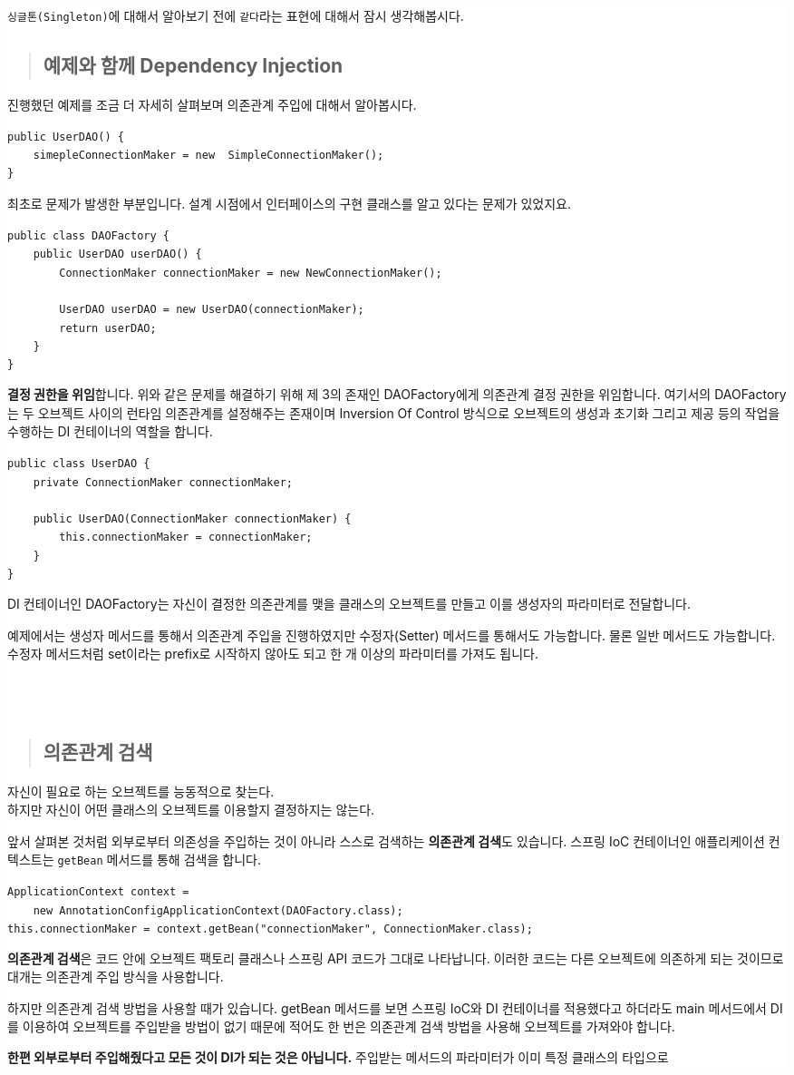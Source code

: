 ```싱글톤(Singleton)```에 대해서 알아보기 전에 ```같다```라는 표현에 대해서 잠시 생각해봅시다.

> ## 예제와 함께 Dependency Injection

진행했던  예제를 조금 더 자세히 살펴보며 의존관계 주입에 대해서 알아봅시다.

<pre class="line-numbers"><code class="language-java" data-start="1">public UserDAO() {
    simepleConnectionMaker = new  SimpleConnectionMaker();
}
</code></pre>

최초로 문제가 발생한 부분입니다. 설계 시점에서 인터페이스의 구현 클래스를 알고 있다는 문제가 있었지요.

<pre class="line-numbers"><code class="language-java" data-start="1">public class DAOFactory {
    public UserDAO userDAO() {
        ConnectionMaker connectionMaker = new NewConnectionMaker();
        
        UserDAO userDAO = new UserDAO(connectionMaker);
        return userDAO;
    }
}
</code></pre>

**결정 권한을 위임**합니다. 위와 같은 문제를 해결하기 위해 제 3의 존재인 DAOFactory에게 의존관계 결정 권한을 위임합니다.
여기서의 DAOFactory는 두 오브젝트 사이의 런타임 의존관계를 설정해주는 존재이며 Inversion Of Control 방식으로 오브젝트의
생성과 초기화 그리고 제공 등의 작업을 수행하는 DI 컨테이너의 역할을 합니다.

<pre class="line-numbers"><code class="language-java" data-start="1">public class UserDAO {
    private ConnectionMaker connectionMaker;
    
    public UserDAO(ConnectionMaker connectionMaker) {
        this.connectionMaker = connectionMaker;
    }
}
</code></pre>

DI 컨테이너인 DAOFactory는 자신이 결정한 의존관계를 맺을 클래스의 오브젝트를 만들고 이를 생성자의 파라미터로 전달합니다.

예제에서는 생성자 메서드를 통해서 의존관계 주입을 진행하였지만 수정자(Setter) 메서드를 통해서도 가능합니다.
물론 일반 메서드도 가능합니다. 수정자 메서드처럼 set이라는 prefix로 시작하지 않아도 되고 한 개 이상의 파라미터를 가져도 됩니다.

<br/><br/>

> ## 의존관계 검색

<div class="post_caption">자신이 필요로 하는 오브젝트를 능동적으로 찾는다.<br/>
하지만 자신이 어떤 클래스의 오브젝트를 이용할지 결정하지는 않는다.</div>

앞서 살펴본 것처럼 외부로부터 의존성을 주입하는 것이 아니라 스스로 검색하는 **의존관계 검색**도 있습니다.
스프링 IoC 컨테이너인 애플리케이션 컨텍스트는 ```getBean``` 메서드를 통해 검색을 합니다.

<pre class="line-numbers"><code class="language-java" data-start="1">ApplicationContext context = 
    new AnnotationConfigApplicationContext(DAOFactory.class);
this.connectionMaker = context.getBean("connectionMaker", ConnectionMaker.class);
</code></pre>

**의존관계 검색**은 코드 안에 오브젝트 팩토리 클래스나 스프링 API 코드가 그대로 나타납니다.
이러한 코드는 다른 오브젝트에 의존하게 되는 것이므로 대개는 의존관계 주입 방식을 사용합니다.

하지만 의존관계 검색 방법을 사용할 때가 있습니다.
getBean 메서드를 보면 스프링 IoC와 DI 컨테이너를 적용했다고 하더라도 main 메서드에서 DI를 이용하여
오브젝트를 주입받을 방법이 없기 때문에 적어도 한 번은 의존관계 검색 방법을 사용해 오브젝트를 가져와야 합니다. 

**한편 외부로부터 주입해줬다고 모든 것이 DI가 되는 것은 아닙니다.** 주입받는 메서드의 파라미터가 이미 특정 클래스의 타입으로
```